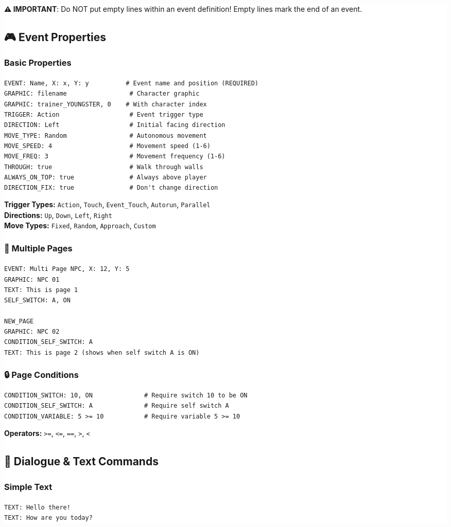 **⚠️ IMPORTANT**: Do NOT put empty lines within an event definition! Empty lines mark the end of an event.

## 🎮 Event Properties

### Basic Properties
```
EVENT: Name, X: x, Y: y          # Event name and position (REQUIRED)
GRAPHIC: filename                 # Character graphic
GRAPHIC: trainer_YOUNGSTER, 0    # With character index
TRIGGER: Action                   # Event trigger type
DIRECTION: Left                   # Initial facing direction
MOVE_TYPE: Random                 # Autonomous movement
MOVE_SPEED: 4                     # Movement speed (1-6)
MOVE_FREQ: 3                      # Movement frequency (1-6)
THROUGH: true                     # Walk through walls
ALWAYS_ON_TOP: true               # Always above player
DIRECTION_FIX: true               # Don't change direction
```

**Trigger Types:** `Action`, `Touch`, `Event_Touch`, `Autorun`, `Parallel`  
**Directions:** `Up`, `Down`, `Left`, `Right`  
**Move Types:** `Fixed`, `Random`, `Approach`, `Custom`

### 📄 Multiple Pages
```
EVENT: Multi Page NPC, X: 12, Y: 5
GRAPHIC: NPC 01
TEXT: This is page 1
SELF_SWITCH: A, ON

NEW_PAGE
GRAPHIC: NPC 02
CONDITION_SELF_SWITCH: A
TEXT: This is page 2 (shows when self switch A is ON)
```

### 🔒 Page Conditions
```
CONDITION_SWITCH: 10, ON              # Require switch 10 to be ON
CONDITION_SELF_SWITCH: A              # Require self switch A
CONDITION_VARIABLE: 5 >= 10           # Require variable 5 >= 10
```

**Operators:** `>=`, `<=`, `==`, `>`, `<`

## 💬 Dialogue & Text Commands

### Simple Text
```
TEXT: Hello there!
TEXT: How are you today?
```
